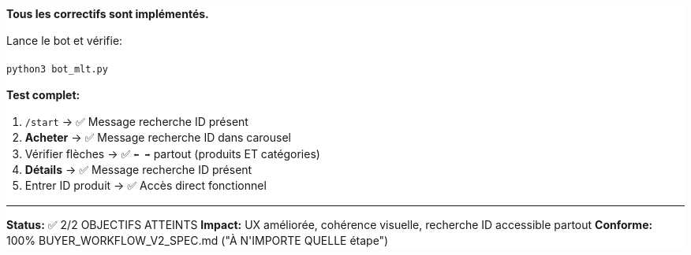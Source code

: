 **Tous les correctifs sont implémentés.**

Lance le bot et vérifie:
```bash
python3 bot_mlt.py
```

**Test complet:**
1. `/start` → ✅ Message recherche ID présent
2. **Acheter** → ✅ Message recherche ID dans carousel
3. Vérifier flèches → ✅ `⬅️ ➡️` partout (produits ET catégories)
4. **Détails** → ✅ Message recherche ID présent
5. Entrer ID produit → ✅ Accès direct fonctionnel

---

**Status:** ✅ 2/2 OBJECTIFS ATTEINTS
**Impact:** UX améliorée, cohérence visuelle, recherche ID accessible partout
**Conforme:** 100% BUYER_WORKFLOW_V2_SPEC.md ("À N'IMPORTE QUELLE étape")
